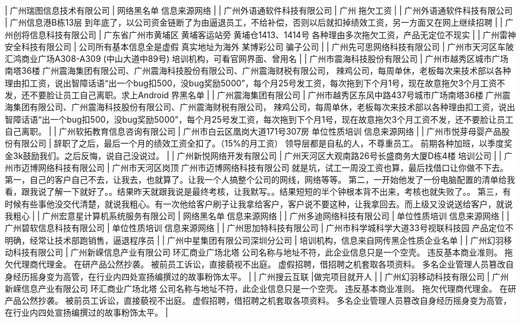 | 广州瑞图信息技术有限公司		       | 网络黑名单 信息来源网络 |
| 广州外语通软件科技有限公司	       | 广州	拖欠工资 |
| 广州外语通软件科技有限公司	       | 广州信息港B栋13层	到年底了，以公司资金链断了为由逼退员工，不给补偿，否则以后就扣掉绩效工资，另一方面又在网上继续招聘 |
| 广州创将信息科技有限公司	           | 广东省广州市黄埔区 黄埔客运站旁 黄埔仓1413、1414号	各种理由多次拖欠工资，产品无定位不现实 |
| 广州雷神安全科技有限公司	           | 公司所有基本信息全是虚假 真实地址为海外 某博彩公司	骗子公司 |
| 广州先可思网络科技有限公司	       | 广州市天河区车陂汇鸿商业广场A308-A309 (中山大道中89号)	培训机构，可看官网界面、曾用名 |
| 广州市震海科技股份有限公司	       | 广州市越秀区城市广场南塔36楼	广州震海集团有限公司、广州震海科技股份有限公司、广州震海财税有限公司， 辣鸡公司，每周单休，老板每次来技术部以各种理由扣工资，说出智障话语“出一个bug扣500，没bug奖励5000”，每个月25号发工资，每次拖到下个月1号，现在故意拖欠3个月工资不发，还不要脸让员工自己离职。求上Android 界黑名单 |
| 广州震海集团有限公司	               | 广州市越秀区东风中路437号城市广场南塔36楼	广州震海集团有限公司、广州震海科技股份有限公司、广州震海财税有限公司， 辣鸡公司，每周单休，老板每次来技术部以各种理由扣工资，说出智障话语“出一个bug扣500，没bug奖励5000”，每个月25号发工资，每次拖到下个月1号，现在故意拖欠3个月工资不发，还不要脸让员工自己离职。 |
| 广州软拓教育信息咨询有限公司	       | 广州市白云区凰岗大道171号307房	单位性质培训 信息来源网络 |
| 广州市悦芽母婴产品股份有限公司	   | 辞职了之后，最后一个月的绩效工资全扣了。（15%的月工资） 领导层都是自私的人，不尊重员工。 前期各种加班，以季度奖金3k鼓励我们。之后反悔，说自己没说过。  |
| 广州新悦网络开发有限公司	           | 广州天河区大观南路26号长盛商务大厦D栋4楼	培训公司 |
| 广州市迈博网络科技有限公司	       | 广州市天河区岗顶	广州市迈博网络科技有限公司 就是坑，试工一周没工资也算，最后找借口让你做不下去。 第一，自己的客户自己不去，让我去，也就算了。让我一个人搞整个公司的网线，网络等等。 第二，一开始他发了一份电脑配置的清单给我看，跟我说了解一下就好了。。结果昨天就跟我说是最终考核，让我默写。。结果短短的半个钟根本背不出来，考核也就失败了。。 第三，有时候有些事他没交代清楚，就说我粗心。有一次他给客户刷子让我拿给客户，客户说不要这种，让我拿回去。而上级又没说送给客户，就说我粗心 |
| 广州宏意星计算机系统服务有限公司	   | 网络黑名单 信息来源网络 |
| 广州多迪网络科技有限公司		       | 单位性质培训 信息来源网络 |
| 广州碧软信息科技有限公司		       | 单位性质培训 信息来源网络 |
| 广州思加特科技有限公司	           | 广州市科学城科学大道33号视联科技园	产品定位不明确，经常让技术部跑销售，逼退程序员 |
| 广州中星集团有限公司深圳分公司	   | 培训机构，信息来自网传黑企性质企业名单 |
| 广州幻羽移动科技有限公司            | 广州新嵘信息产业有限公司	环汇商业广场北塔	公司名称与地址不符，此企业信息只是一个空壳。 违反基本商业准则。 拖欠代理商代理金。 在研产品公然抄袭。 被前员工诉讼，直接藐视不出庭。 虚假招聘，借招聘之机套取各项资料。 多名企业管理人员篡改自身经历摇身变为高管，在行业内四处宣扬编撰过的故事粉饰太平。 |
| 广州搜云互联                  |做完项目就开人             |
| 广州幻羽移动科技有限公司            | 广州新嵘信息产业有限公司	环汇商业广场北塔	公司名称与地址不符，此企业信息只是一个空壳。 违反基本商业准则。 拖欠代理商代理金。 在研产品公然抄袭。 被前员工诉讼，直接藐视不出庭。 虚假招聘，借招聘之机套取各项资料。 多名企业管理人员篡改自身经历摇身变为高管，在行业内四处宣扬编撰过的故事粉饰太平。 |

